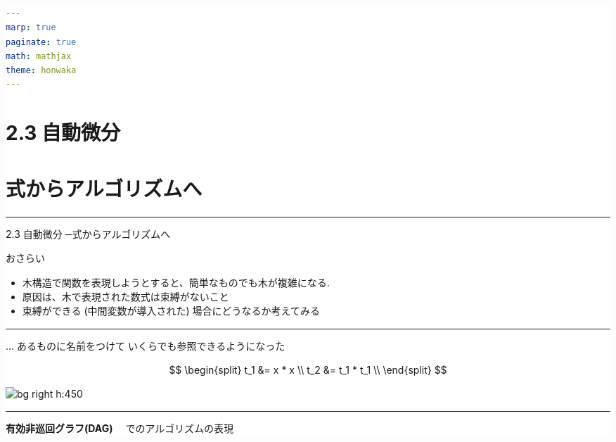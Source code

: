 ```yaml
---
marp: true
paginate: true
math: mathjax
theme: honwaka
---
```




# **2.3 自動微分**
# **式からアルゴリズムへ**




---




<div class="section"> 2.3 自動微分 ─式からアルゴリズムへ  </div>


おさらい

- 木構造で関数を表現しようとすると、簡単なものでも木が複雑になる.
- 原因は、木で表現された数式は束縛がないこと
- 束縛ができる (中間変数が導入された) 場合にどうなるか考えてみる


---







... あるものに名前をつけて
いくらでも参照できるようになった

$$
\begin{split}
t_1 &= x * x \\
t_2 &= t_1 * t_1 \\
\end{split}
$$

![bg right h:450](../img/intro_dag.png)


---





**有効非巡回グラフ(DAG)**　
でのアルゴリズムの表現
